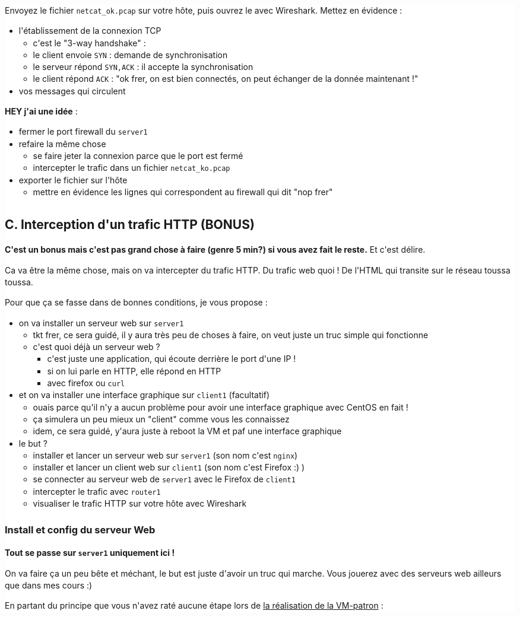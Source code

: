 Envoyez le fichier `netcat_ok.pcap` sur votre hôte, puis ouvrez le avec Wireshark. Mettez en évidence : 
* l'établissement de la connexion TCP
  * c'est le "3-way handshake" :
  * le client envoie `SYN` : demande de synchronisation
  * le serveur répond `SYN,ACK` : il accepte la synchronisation
  * le client répond `ACK` : "ok frer, on est bien connectés, on peut échanger de la donnée maintenant !"
* vos messages qui circulent

**HEY j'ai une idée** :
* fermer le port firewall du `server1`
* refaire la même chose 
  * se faire jeter la connexion parce que le port est fermé
  * intercepter le trafic dans un fichier `netcat_ko.pcap`
* exporter le fichier sur l'hôte
  * mettre en évidence les lignes qui correspondent au firewall qui dit "nop frer"

## C. Interception d'un trafic HTTP (BONUS)

**C'est un bonus mais c'est pas grand chose à faire (genre 5 min?) si vous avez fait le reste.** Et c'est délire.

Ca va être la même chose, mais on va intercepter du trafic HTTP. Du trafic web quoi ! De l'HTML qui transite sur le réseau toussa toussa.

Pour que ça se fasse dans de bonnes conditions, je vous propose :
* on va installer un serveur web sur `server1`
  * tkt frer, ce sera guidé, il y aura très peu de choses à faire, on veut juste un truc simple qui fonctionne
  * c'est quoi déjà un serveur web ?
    * c'est juste une application, qui écoute derrière le port d'une IP !
    * si on lui parle en HTTP, elle répond en HTTP
    * avec firefox ou `curl`
* et on va installer une interface graphique sur `client1` (facultatif)
  * ouais parce qu'il n'y a aucun problème pour avoir une interface graphique avec CentOS en fait !
  * ça simulera un peu mieux un "client" comme vous les connaissez
  * idem, ce sera guidé, y'aura juste à reboot la VM et paf une interface graphique
* le but ?
  * installer et lancer un serveur web sur `server1` (son nom c'est `nginx`)
  * installer et lancer un client web sur `client1` (son nom c'est Firefox :) )
  * se connecter au serveur web de `server1` avec le Firefox de `client1`
  * intercepter le trafic avec `router1`
  * visualiser le trafic HTTP sur votre hôte avec Wireshark

### Install et config du serveur Web

**Tout se passe sur `server1` uniquement ici !**

On va faire ça un peu bête et méchant, le but est juste d'avoir un truc qui marche. Vous jouerez avec des serveurs web ailleurs que dans mes cours :)

En partant du principe que vous n'avez raté aucune étape lors de [la réalisation de la VM-patron](#0-préparation-dune-vm-patron) :

